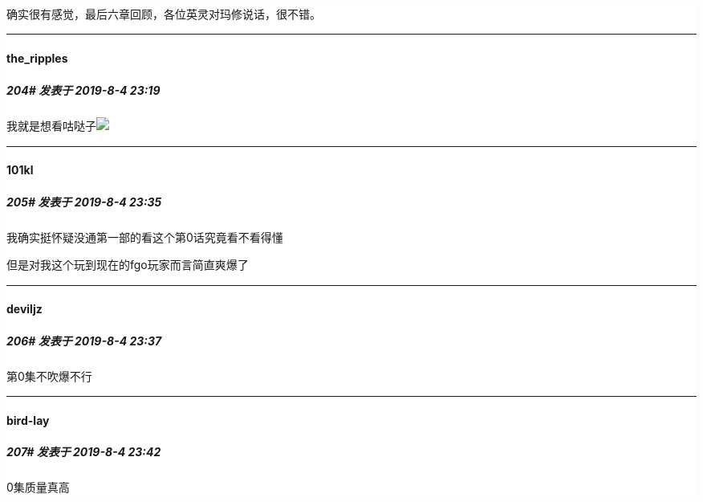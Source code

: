 

确实很有感觉，最后六章回顾，各位英灵对玛修说话，很不错。







*****

####  the_ripples  
##### 204#       发表于 2019-8-4 23:19




我就是想看咕哒子<img src="https://static.saraba1st.com/image/smiley/face2017/032.png" referrerpolicy="no-referrer">







*****

####  101kl  
##### 205#       发表于 2019-8-4 23:35




我确实挺怀疑没通第一部的看这个第0话究竟看不看得懂

但是对我这个玩到现在的fgo玩家而言简直爽爆了







*****

####  deviljz  
##### 206#       发表于 2019-8-4 23:37




第0集不吹爆不行







*****

####  bird-lay  
##### 207#       发表于 2019-8-4 23:42




0集质量真高
